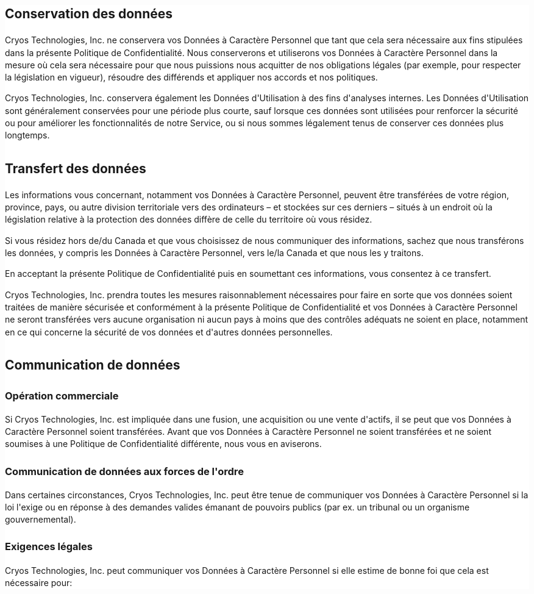 ## Conservation des données

Cryos Technologies, Inc. ne conservera vos Données à Caractère Personnel que tant que cela sera nécessaire aux fins stipulées dans la présente Politique de Confidentialité. Nous conserverons et utiliserons vos Données à Caractère Personnel dans la mesure où cela sera nécessaire pour que nous puissions nous acquitter de nos obligations légales (par exemple, pour respecter la législation en vigueur), résoudre des différends et appliquer nos accords et nos politiques.

Cryos Technologies, Inc. conservera également les Données d'Utilisation à des fins d'analyses internes. Les Données d'Utilisation sont généralement conservées pour une période plus courte, sauf lorsque ces données sont utilisées pour renforcer la sécurité ou pour améliorer les fonctionnalités de notre Service, ou si nous sommes légalement tenus de conserver ces données plus longtemps.

## Transfert des données

Les informations vous concernant, notamment vos Données à Caractère Personnel, peuvent être transférées de votre région, province, pays, ou autre division territoriale vers des ordinateurs – et stockées sur ces derniers – situés à un endroit où la législation relative à la protection des données diffère de celle du territoire où vous résidez.

Si vous résidez hors de/du Canada et que vous choisissez de nous communiquer des informations, sachez que nous transférons les données, y compris les Données à Caractère Personnel, vers le/la Canada et que nous les y traitons.

En acceptant la présente Politique de Confidentialité puis en soumettant ces informations, vous consentez à ce transfert.

Cryos Technologies, Inc. prendra toutes les mesures raisonnablement nécessaires pour faire en sorte que vos données soient traitées de manière sécurisée et conformément à la présente Politique de Confidentialité et vos Données à Caractère Personnel ne seront transférées vers aucune organisation ni aucun pays à moins que des contrôles adéquats ne soient en place, notamment en ce qui concerne la sécurité de vos données et d'autres données personnelles.

## Communication de données

### Opération commerciale

Si Cryos Technologies, Inc. est impliquée dans une fusion, une acquisition ou une vente d'actifs, il se peut que vos Données à Caractère Personnel soient transférées. Avant que vos Données à Caractère Personnel ne soient transférées et ne soient soumises à une Politique de Confidentialité différente, nous vous en aviserons.

### Communication de données aux forces de l'ordre

Dans certaines circonstances, Cryos Technologies, Inc. peut être tenue de communiquer vos Données à Caractère Personnel si la loi l'exige ou en réponse à des demandes valides émanant de pouvoirs publics (par ex. un tribunal ou un organisme gouvernemental).

### Exigences légales

Cryos Technologies, Inc. peut communiquer vos Données à Caractère Personnel si elle estime de bonne foi que cela est nécessaire pour:

